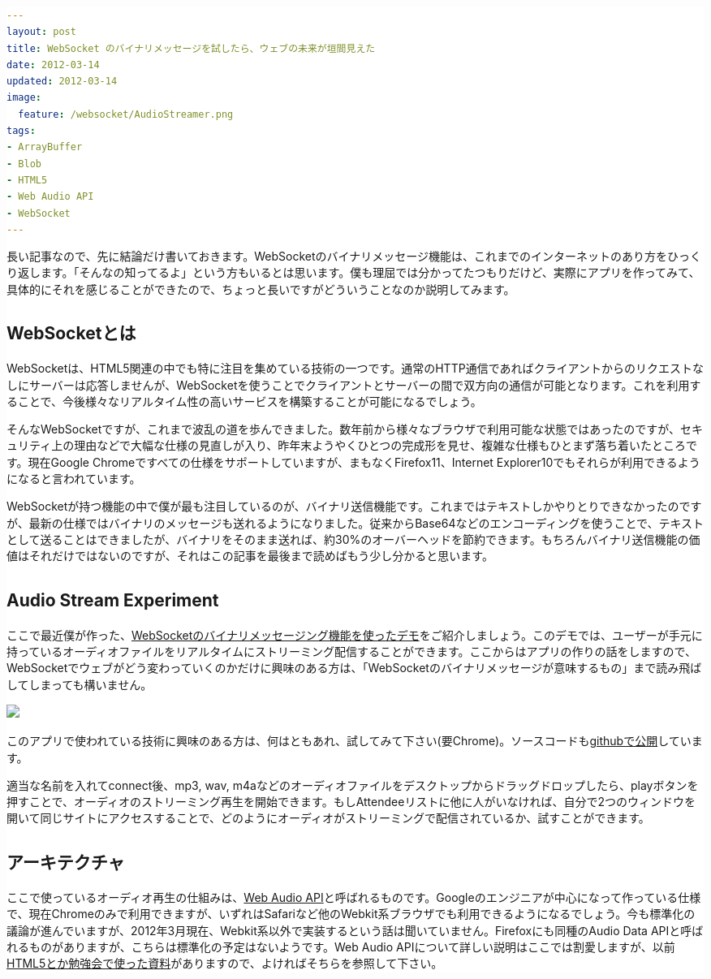 ```yaml
---
layout: post
title: WebSocket のバイナリメッセージを試したら、ウェブの未来が垣間見えた
date: 2012-03-14
updated: 2012-03-14
image:
  feature: /websocket/AudioStreamer.png
tags:
- ArrayBuffer
- Blob
- HTML5
- Web Audio API
- WebSocket
---
```


長い記事なので、先に結論だけ書いておきます。WebSocketのバイナリメッセージ機能は、これまでのインターネットのあり方をひっくり返します。「そんなの知ってるよ」という方もいるとは思います。僕も理屈では分かってたつもりだけど、実際にアプリを作ってみて、具体的にそれを感じることができたので、ちょっと長いですがどういうことなのか説明してみます。



## WebSocketとは
WebSocketは、HTML5関連の中でも特に注目を集めている技術の一つです。通常のHTTP通信であればクライアントからのリクエストなしにサーバーは応答しませんが、WebSocketを使うことでクライアントとサーバーの間で双方向の通信が可能となります。これを利用することで、今後様々なリアルタイム性の高いサービスを構築することが可能になるでしょう。

そんなWebSocketですが、これまで波乱の道を歩んできました。数年前から様々なブラウザで利用可能な状態ではあったのですが、セキュリティ上の理由などで大幅な仕様の見直しが入り、昨年末ようやくひとつの完成形を見せ、複雑な仕様もひとまず落ち着いたところです。現在Google Chromeですべての仕様をサポートしていますが、まもなくFirefox11、Internet Explorer10でもそれらが利用できるようになると言われています。

WebSocketが持つ機能の中で僕が最も注目しているのが、バイナリ送信機能です。これまではテキストしかやりとりできなかったのですが、最新の仕様ではバイナリのメッセージも送れるようになりました。従来からBase64などのエンコーディングを使うことで、テキストとして送ることはできましたが、バイナリをそのまま送れば、約30%のオーバーヘッドを節約できます。もちろんバイナリ送信機能の価値はそれだけではないのですが、それはこの記事を最後まで読めばもう少し分かると思います。

## Audio Stream Experiment
ここで最近僕が作った、[WebSocketのバイナリメッセージング機能を使ったデモ](http://agektmr.node-ninja.com:3000/)をご紹介しましょう。このデモでは、ユーザーが手元に持っているオーディオファイルをリアルタイムにストリーミング配信することができます。ここからはアプリの作りの話をしますので、WebSocketでウェブがどう変わっていくのかだけに興味のある方は、「WebSocketのバイナリメッセージが意味するもの」まで読み飛ばしてしまっても構いません。

[![](https://1.bp.blogspot.com/-YvvFxUQbyaA/T1XMwMfG_XI/AAAAAAAAEkQ/7sGuHBvw8ME/s960/%25E3%2582%25B9%25E3%2582%25AF%25E3%2583%25AA%25E3%2583%25BC%25E3%2583%25B3%25E3%2582%25B7%25E3%2583%25A7%25E3%2583%2583%25E3%2583%2588+2012-03-05+16.56.01.png)](https://1.bp.blogspot.com/-YvvFxUQbyaA/T1XMwMfG_XI/AAAAAAAAEkQ/7sGuHBvw8ME/s960/%25E3%2582%25B9%25E3%2582%25AF%25E3%2583%25AA%25E3%2583%25BC%25E3%2583%25B3%25E3%2582%25B7%25E3%2583%25A7%25E3%2583%2583%25E3%2583%2588+2012-03-05+16.56.01.png)

このアプリで使われている技術に興味のある方は、何はともあれ、試してみて下さい(要Chrome)。ソースコードも[githubで公開](https://github.com/agektmr/AudioStreamer)しています。

適当な名前を入れてconnect後、mp3, wav, m4aなどのオーディオファイルをデスクトップからドラッグドロップしたら、playボタンを押すことで、オーディオのストリーミング再生を開始できます。もしAttendeeリストに他に人がいなければ、自分で2つのウィンドウを開いて同じサイトにアクセスすることで、どのようにオーディオがストリーミングで配信されているか、試すことができます。

## アーキテクチャ
ここで使っているオーディオ再生の仕組みは、[Web Audio API](https://dvcs.w3.org/hg/audio/raw-file/tip/webaudio/specification.html)と呼ばれるものです。Googleのエンジニアが中心になって作っている仕様で、現在Chromeのみで利用できますが、いずれはSafariなど他のWebkit系ブラウザでも利用できるようになるでしょう。今も標準化の議論が進んでいますが、2012年3月現在、Webkit系以外で実装するという話は聞いていません。Firefoxにも同種のAudio Data APIと呼ばれるものがありますが、こちらは標準化の予定はないようです。Web Audio APIについて詳しい説明はここでは割愛しますが、以前[HTML5とか勉強会で使った資料](http://slides.agektmr.com/webaudio_basic/)がありますので、よければそちらを参照して下さい。

